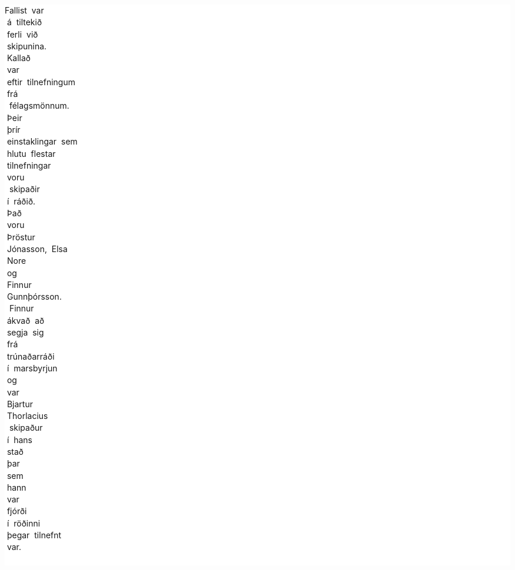 Fallist	
  var	
  á	
  tiltekið	
  ferli	
  við	
  skipunina.	
  Kallað	
  var	
  eftir	
  tilnefningum	
  frá	
  
félagsmönnum.	
  Þeir	
  þrír	
  einstaklingar	
  sem	
  hlutu	
  flestar	
  tilnefningar	
  voru	
  
skipaðir	
  í	
  ráðið.	
  Það	
  voru	
  Þröstur	
  Jónasson,	
  Elsa	
  Nore	
  og	
  Finnur	
  Gunnþórsson.	
  
Finnur	
  ákvað	
  að	
  segja	
  sig	
  frá	
  trúnaðarráði	
  í	
  marsbyrjun	
  og	
  var	
  Bjartur	
  Thorlacius	
  
skipaður	
  í	
  hans	
  stað	
  þar	
  sem	
  hann	
  var	
  fjórði	
  í	
  röðinni	
  þegar	
  tilnefnt	
  var.	
  	